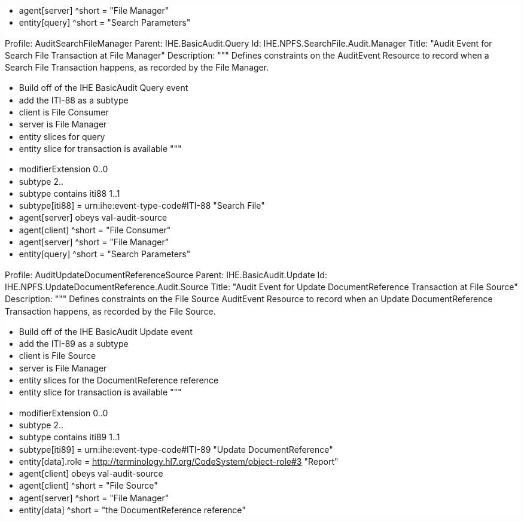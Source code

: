 * agent[server] ^short = "File Manager"
* entity[query] ^short = "Search Parameters"





Profile:        AuditSearchFileManager
Parent:         IHE.BasicAudit.Query
Id:             IHE.NPFS.SearchFile.Audit.Manager
Title:          "Audit Event for Search File Transaction at File Manager"
Description:    """
Defines constraints on the AuditEvent Resource to record when a Search File Transaction happens, as recorded by the File Manager.
- Build off of the IHE BasicAudit Query event
- add the ITI-88 as a subtype
- client is File Consumer
- server is File Manager
- entity slices for query
- entity slice for transaction is available
"""
* modifierExtension 0..0
* subtype 2..
* subtype contains iti88 1..1
* subtype[iti88] = urn:ihe:event-type-code#ITI-88 "Search File"
* agent[server] obeys val-audit-source
* agent[client] ^short = "File Consumer"
* agent[server] ^short = "File Manager"
* entity[query] ^short = "Search Parameters"





Profile:        AuditUpdateDocumentReferenceSource
Parent:         IHE.BasicAudit.Update
Id:             IHE.NPFS.UpdateDocumentReference.Audit.Source
Title:          "Audit Event for Update DocumentReference Transaction at File Source"
Description:    """
Defines constraints on the File Source AuditEvent Resource to record when an Update DocumentReference Transaction happens, as recorded by the File Source.
- Build off of the IHE BasicAudit Update event
- add the ITI-89 as a subtype
- client is File Source
- server is File Manager
- entity slices for the DocumentReference reference
- entity slice for transaction is available
"""
* modifierExtension 0..0
* subtype 2..
* subtype contains iti89 1..1
* subtype[iti89] = urn:ihe:event-type-code#ITI-89 "Update DocumentReference"
* entity[data].role = http://terminology.hl7.org/CodeSystem/object-role#3 "Report"
* agent[client] obeys val-audit-source
* agent[client] ^short = "File Source"
* agent[server] ^short = "File Manager"
* entity[data] ^short = "the DocumentReference reference"
